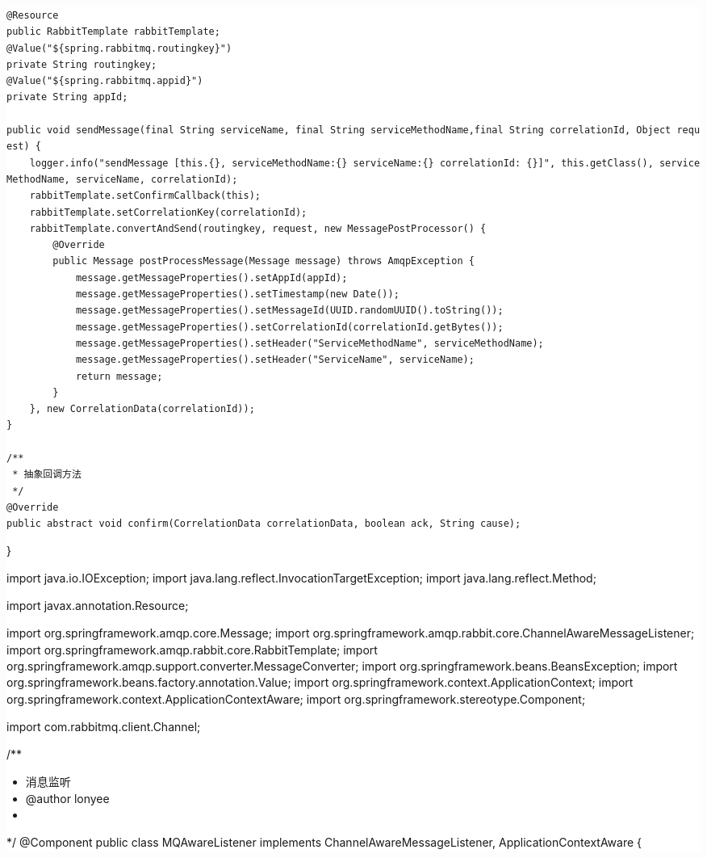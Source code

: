 	@Resource
	public RabbitTemplate rabbitTemplate;
	@Value("${spring.rabbitmq.routingkey}")
	private String routingkey;
	@Value("${spring.rabbitmq.appid}")
	private String appId;

    public void sendMessage(final String serviceName, final String serviceMethodName,final String correlationId, Object request) {
    	logger.info("sendMessage [this.{}, serviceMethodName:{} serviceName:{} correlationId: {}]", this.getClass(), serviceMethodName, serviceName, correlationId);
    	rabbitTemplate.setConfirmCallback(this);
    	rabbitTemplate.setCorrelationKey(correlationId);
    	rabbitTemplate.convertAndSend(routingkey, request, new MessagePostProcessor() {            
        	@Override
            public Message postProcessMessage(Message message) throws AmqpException {
                message.getMessageProperties().setAppId(appId);
                message.getMessageProperties().setTimestamp(new Date());
                message.getMessageProperties().setMessageId(UUID.randomUUID().toString());
                message.getMessageProperties().setCorrelationId(correlationId.getBytes());
                message.getMessageProperties().setHeader("ServiceMethodName", serviceMethodName);
                message.getMessageProperties().setHeader("ServiceName", serviceName);
                return message;
            }
        }, new CorrelationData(correlationId));
    }

    /**
     * 抽象回调方法
     */
	@Override
	public abstract void confirm(CorrelationData correlationData, boolean ack, String cause);
	
}

import java.io.IOException;
import java.lang.reflect.InvocationTargetException;
import java.lang.reflect.Method;

import javax.annotation.Resource;

import org.springframework.amqp.core.Message;
import org.springframework.amqp.rabbit.core.ChannelAwareMessageListener;
import org.springframework.amqp.rabbit.core.RabbitTemplate;
import org.springframework.amqp.support.converter.MessageConverter;
import org.springframework.beans.BeansException;
import org.springframework.beans.factory.annotation.Value;
import org.springframework.context.ApplicationContext;
import org.springframework.context.ApplicationContextAware;
import org.springframework.stereotype.Component;

import com.rabbitmq.client.Channel;

/**
 * 消息监听
 * @author lonyee
 *
 */
@Component
public class MQAwareListener implements ChannelAwareMessageListener, ApplicationContextAware {
